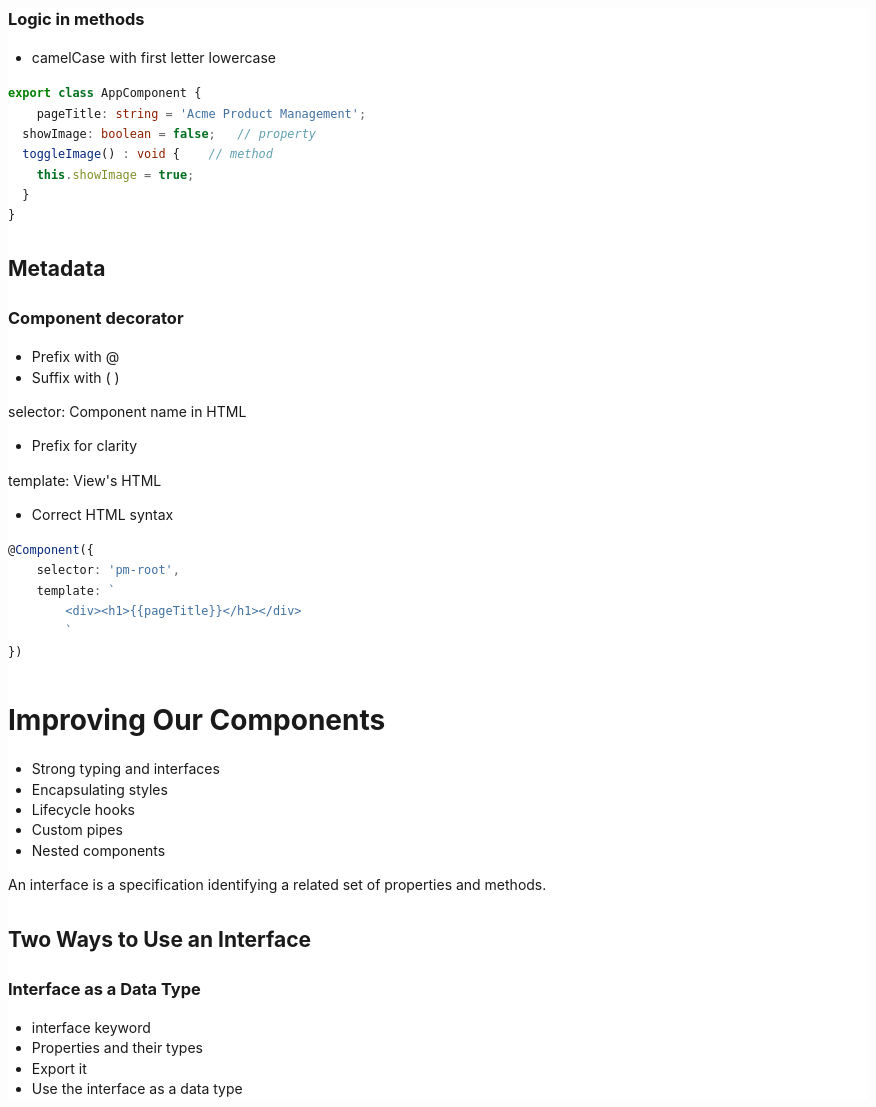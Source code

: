 ### Logic in methods

- camelCase with first letter lowercase

```typescript
export class AppComponent {
	pageTitle: string = 'Acme Product Management';
  showImage: boolean = false;	// property
  toggleImage() : void {	// method
    this.showImage = true;
  }
}
```

## Metadata

### Component decorator

- Prefix with @
- Suffix with ( )

selector: Component name in HTML

- Prefix for clarity

template: View's HTML

- Correct HTML syntax

```typescript
@Component({
	selector: 'pm-root',
	template: `
		<div><h1>{{pageTitle}}</h1></div>
		`
})
```

# Improving Our Components

- Strong typing and interfaces
- Encapsulating styles
- Lifecycle hooks
- Custom pipes
- Nested components

An interface is a specification identifying a related set of properties and methods.

## Two Ways to Use an Interface

### Interface as a Data Type

- interface keyword
- Properties and their types
- Export it
- Use the interface as a data type
